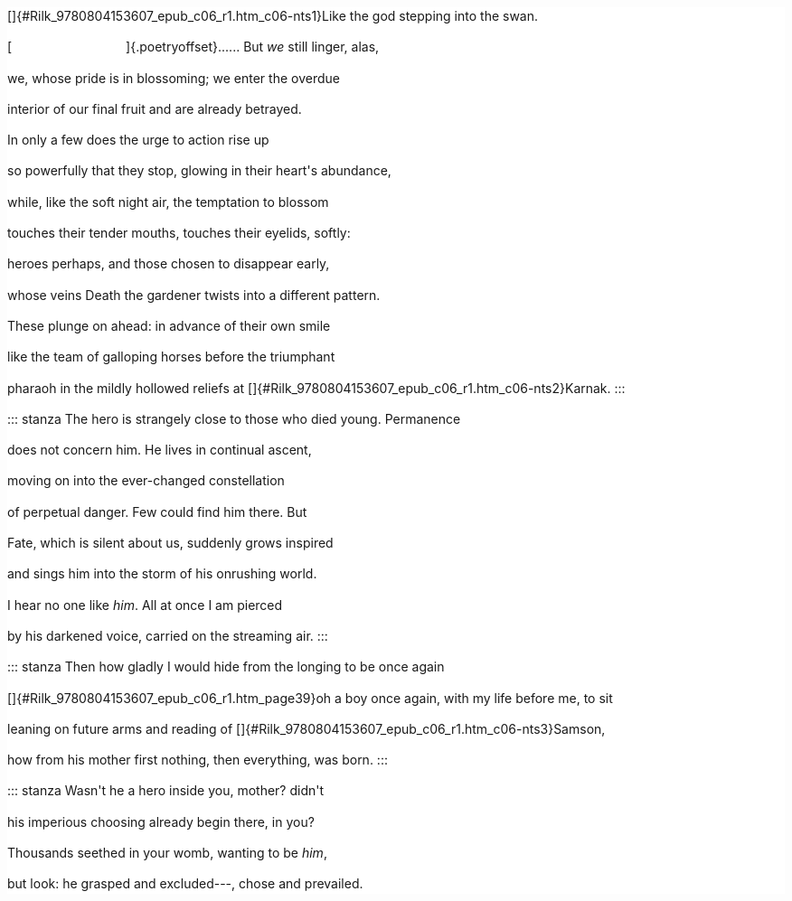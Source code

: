 []{#Rilk_9780804153607_epub_c06_r1.htm_c06-nts1}Like the god stepping into the swan.

[                                ]{.poetryoffset}...... But *we* still linger, alas,

we, whose pride is in blossoming; we enter the overdue

interior of our final fruit and are already betrayed.

In only a few does the urge to action rise up

so powerfully that they stop, glowing in their heart's abundance,

while, like the soft night air, the temptation to blossom

touches their tender mouths, touches their eyelids, softly:

heroes perhaps, and those chosen to disappear early,

whose veins Death the gardener twists into a different pattern.

These plunge on ahead: in advance of their own smile

like the team of galloping horses before the triumphant

pharaoh in the mildly hollowed reliefs at []{#Rilk_9780804153607_epub_c06_r1.htm_c06-nts2}Karnak.
:::

::: stanza
The hero is strangely close to those who died young. Permanence

does not concern him. He lives in continual ascent,

moving on into the ever-changed constellation

of perpetual danger. Few could find him there. But

Fate, which is silent about us, suddenly grows inspired

and sings him into the storm of his onrushing world.

I hear no one like *him*. All at once I am pierced

by his darkened voice, carried on the streaming air.
:::

::: stanza
Then how gladly I would hide from the longing to be once again

[]{#Rilk_9780804153607_epub_c06_r1.htm_page39}oh a boy once again, with my life before me, to sit

leaning on future arms and reading of []{#Rilk_9780804153607_epub_c06_r1.htm_c06-nts3}Samson,

how from his mother first nothing, then everything, was born.
:::

::: stanza
Wasn't he a hero inside you, mother? didn't

his imperious choosing already begin there, in you?

Thousands seethed in your womb, wanting to be *him*,

but look: he grasped and excluded---, chose and prevailed.
